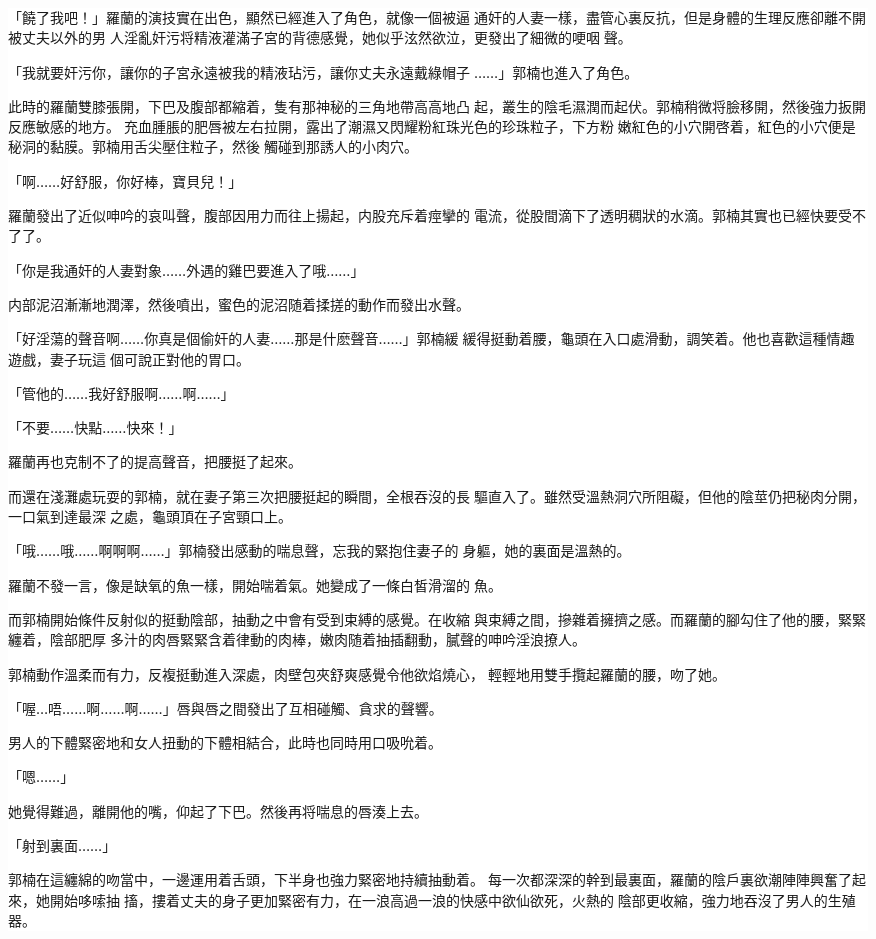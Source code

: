 「饒了我吧！」羅蘭的演技實在出色，顯然已經進入了角色，就像一個被逼
通奸的人妻一樣，盡管心裏反抗，但是身體的生理反應卻離不開被丈夫以外的男
人淫亂奸污将精液灌滿子宮的背德感覺，她似乎泫然欲泣，更發出了細微的哽咽
聲。

「我就要奸污你，讓你的子宮永遠被我的精液玷污，讓你丈夫永遠戴綠帽子
……」郭楠也進入了角色。

此時的羅蘭雙膝張開，下巴及腹部都縮着，隻有那神秘的三角地帶高高地凸
起，叢生的陰毛濕潤而起伏。郭楠稍微将臉移開，然後強力扳開反應敏感的地方。
充血腫脹的肥唇被左右拉開，露出了潮濕又閃耀粉紅珠光色的珍珠粒子，下方粉
嫩紅色的小穴開啓着，紅色的小穴便是秘洞的黏膜。郭楠用舌尖壓住粒子，然後
觸碰到那誘人的小肉穴。

「啊……好舒服，你好棒，寶貝兒！」

羅蘭發出了近似呻吟的哀叫聲，腹部因用力而往上揚起，内股充斥着痙攣的
電流，從股間滴下了透明稠狀的水滴。郭楠其實也已經快要受不了了。

「你是我通奸的人妻對象……外遇的雞巴要進入了哦……」

内部泥沼漸漸地潤澤，然後噴出，蜜色的泥沼随着揉搓的動作而發出水聲。

「好淫蕩的聲音啊……你真是個偷奸的人妻……那是什麽聲音……」郭楠緩
緩得挺動着腰，龜頭在入口處滑動，調笑着。他也喜歡這種情趣遊戲，妻子玩這
個可說正對他的胃口。

「管他的……我好舒服啊……啊……」

「不要……快點……快來！」

羅蘭再也克制不了的提高聲音，把腰挺了起來。

而還在淺灘處玩耍的郭楠，就在妻子第三次把腰挺起的瞬間，全根吞沒的長
驅直入了。雖然受溫熱洞穴所阻礙，但他的陰莖仍把秘肉分開，一口氣到達最深
之處，龜頭頂在子宮頸口上。

「哦……哦……啊啊啊……」郭楠發出感動的喘息聲，忘我的緊抱住妻子的
身軀，她的裏面是溫熱的。

羅蘭不發一言，像是缺氧的魚一樣，開始喘着氣。她變成了一條白皙滑溜的
魚。

而郭楠開始條件反射似的挺動陰部，抽動之中會有受到束縛的感覺。在收縮
與束縛之間，摻雜着擁擠之感。而羅蘭的腳勾住了他的腰，緊緊纏着，陰部肥厚
多汁的肉唇緊緊含着律動的肉棒，嫩肉随着抽插翻動，膩聲的呻吟淫浪撩人。

郭楠動作溫柔而有力，反複挺動進入深處，肉壁包夾舒爽感覺令他欲焰燒心，
輕輕地用雙手攬起羅蘭的腰，吻了她。

「喔…唔……啊……啊……」唇與唇之間發出了互相碰觸、貪求的聲響。

男人的下體緊密地和女人扭動的下體相結合，此時也同時用口吸吮着。

「嗯……」

她覺得難過，離開他的嘴，仰起了下巴。然後再将喘息的唇湊上去。

「射到裏面……」

郭楠在這纏綿的吻當中，一邊運用着舌頭，下半身也強力緊密地持續抽動着。
每一次都深深的幹到最裏面，羅蘭的陰戶裏欲潮陣陣興奮了起來，她開始哆嗦抽
搐，摟着丈夫的身子更加緊密有力，在一浪高過一浪的快感中欲仙欲死，火熱的
陰部更收縮，強力地吞沒了男人的生殖器。
